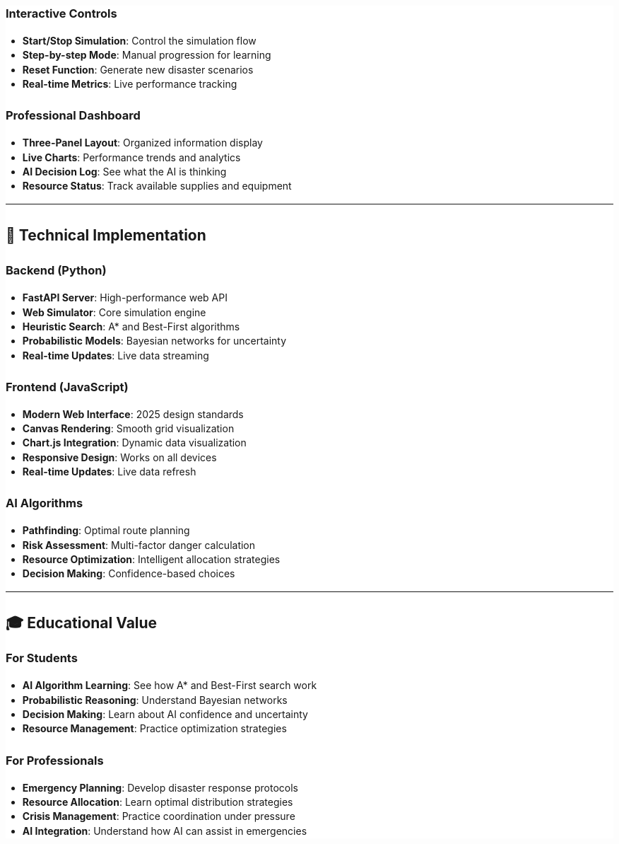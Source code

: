 ### **Interactive Controls**
- **Start/Stop Simulation**: Control the simulation flow
- **Step-by-step Mode**: Manual progression for learning
- **Reset Function**: Generate new disaster scenarios
- **Real-time Metrics**: Live performance tracking

### **Professional Dashboard**
- **Three-Panel Layout**: Organized information display
- **Live Charts**: Performance trends and analytics
- **AI Decision Log**: See what the AI is thinking
- **Resource Status**: Track available supplies and equipment

---

## 🔬 Technical Implementation

### **Backend (Python)**
- **FastAPI Server**: High-performance web API
- **Web Simulator**: Core simulation engine
- **Heuristic Search**: A* and Best-First algorithms
- **Probabilistic Models**: Bayesian networks for uncertainty
- **Real-time Updates**: Live data streaming

### **Frontend (JavaScript)**
- **Modern Web Interface**: 2025 design standards
- **Canvas Rendering**: Smooth grid visualization
- **Chart.js Integration**: Dynamic data visualization
- **Responsive Design**: Works on all devices
- **Real-time Updates**: Live data refresh

### **AI Algorithms**
- **Pathfinding**: Optimal route planning
- **Risk Assessment**: Multi-factor danger calculation
- **Resource Optimization**: Intelligent allocation strategies
- **Decision Making**: Confidence-based choices

---

## 🎓 Educational Value

### **For Students**
- **AI Algorithm Learning**: See how A* and Best-First search work
- **Probabilistic Reasoning**: Understand Bayesian networks
- **Decision Making**: Learn about AI confidence and uncertainty
- **Resource Management**: Practice optimization strategies

### **For Professionals**
- **Emergency Planning**: Develop disaster response protocols
- **Resource Allocation**: Learn optimal distribution strategies
- **Crisis Management**: Practice coordination under pressure
- **AI Integration**: Understand how AI can assist in emergencies
